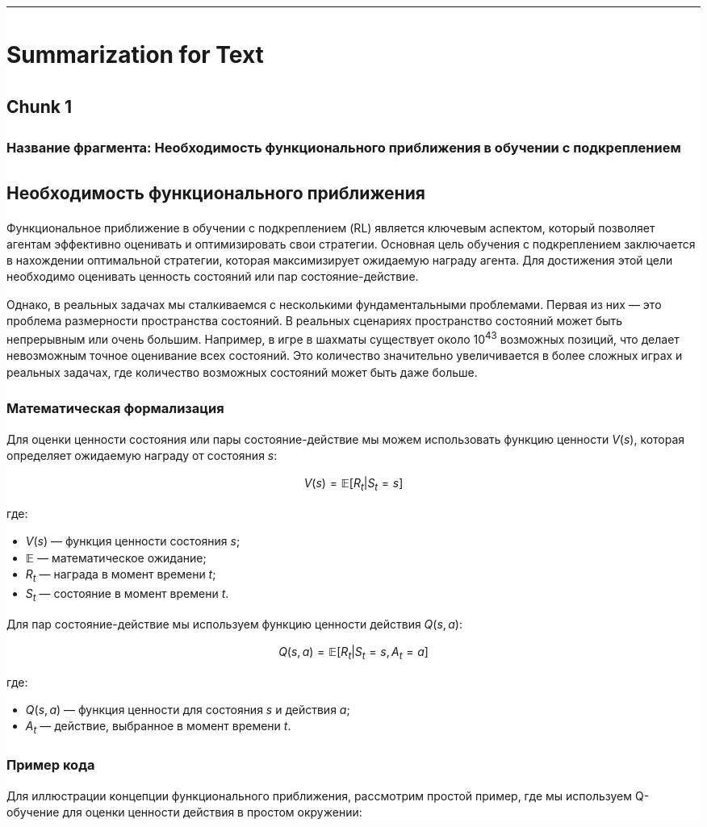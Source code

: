 
---

# Summarization for Text

## Chunk 1

### **Название фрагмента: Необходимость функционального приближения в обучении с подкреплением**

## **Необходимость функционального приближения**

Функциональное приближение в обучении с подкреплением (RL) является ключевым аспектом, который позволяет агентам эффективно оценивать и оптимизировать свои стратегии. Основная цель обучения с подкреплением заключается в нахождении оптимальной стратегии, которая максимизирует ожидаемую награду агента. Для достижения этой цели необходимо оценивать ценность состояний или пар состояние-действие.

Однако, в реальных задачах мы сталкиваемся с несколькими фундаментальными проблемами. Первая из них — это проблема размерности пространства состояний. В реальных сценариях пространство состояний может быть непрерывным или очень большим. Например, в игре в шахматы существует около $10^{43}$ возможных позиций, что делает невозможным точное оценивание всех состояний. Это количество значительно увеличивается в более сложных играх и реальных задачах, где количество возможных состояний может быть даже больше.

### Математическая формализация

Для оценки ценности состояния или пары состояние-действие мы можем использовать функцию ценности $V(s)$, которая определяет ожидаемую награду от состояния $s$:

$$
V(s) = \mathbb{E}[R_t | S_t = s]
$$

где:
- $V(s)$ — функция ценности состояния $s$;
- $\mathbb{E}$ — математическое ожидание;
- $R_t$ — награда в момент времени $t$;
- $S_t$ — состояние в момент времени $t$.

Для пар состояние-действие мы используем функцию ценности действия $Q(s, a)$:

$$
Q(s, a) = \mathbb{E}[R_t | S_t = s, A_t = a]
$$

где:
- $Q(s, a)$ — функция ценности для состояния $s$ и действия $a$;
- $A_t$ — действие, выбранное в момент времени $t$.

### Пример кода

Для иллюстрации концепции функционального приближения, рассмотрим простой пример, где мы используем Q-обучение для оценки ценности действия в простом окружении:
